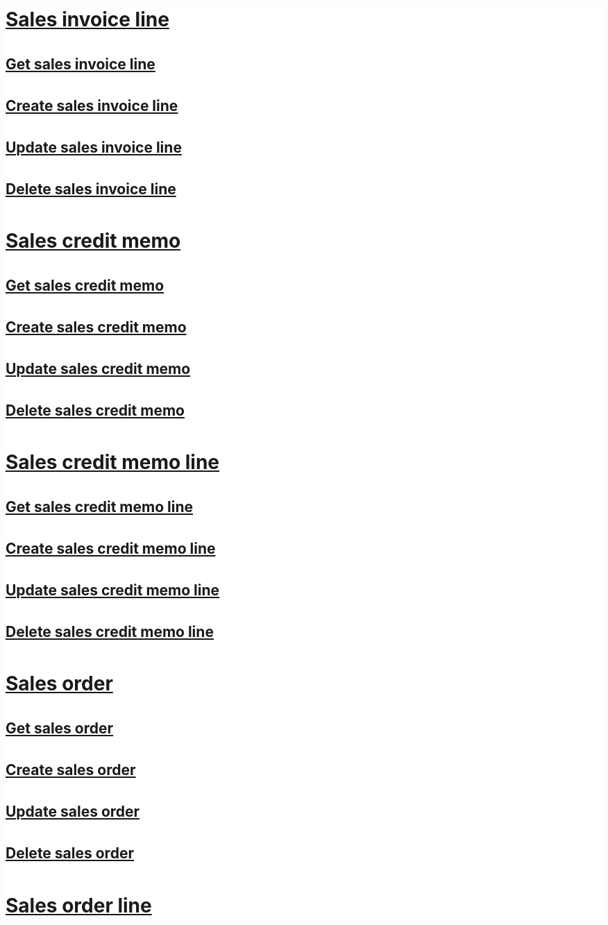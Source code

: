 # [Sales invoice line](resources/dynamics_salesinvoiceline.md)
## [Get sales invoice line](api/dynamics_salesinvoiceline_get.md)
## [Create sales invoice line](api/dynamics_create_salesinvoiceline.md)
## [Update sales invoice line](api/dynamics_salesinvoiceline_update.md)
## [Delete sales invoice line](api/dynamics_salesinvoiceline_delete.md)
# [Sales credit memo](resources/dynamics_salescreditmemo.md)
## [Get sales credit memo](api/dynamics_salescreditmemo_get.md)
## [Create sales credit memo](api/dynamics_create_salescreditmemo.md)
## [Update sales credit memo](api/dynamics_salescreditmemo_update.md)
## [Delete sales credit memo](api/dynamics_salescreditmemo_delete.md)
# [Sales credit memo line](resources/dynamics_salescreditmemoline.md)
## [Get sales credit memo line](api/dynamics_salescreditmemoline_get.md)
## [Create sales credit memo line](api/dynamics_create_salescreditmemoline.md)
## [Update sales credit memo line](api/dynamics_salescreditmemoline_update.md)
## [Delete sales credit memo line](api/dynamics_salescreditmemoline_delete.md)
# [Sales order](resources/dynamics_salesorder.md)
## [Get sales order](api/dynamics_salesorder_get.md)
## [Create sales order](api/dynamics_create_salesorder.md)
## [Update sales order](api/dynamics_salesorder_update.md)
## [Delete sales order](api/dynamics_salesorder_delete.md)
# [Sales order line](resources/dynamics_salesorderline.md)